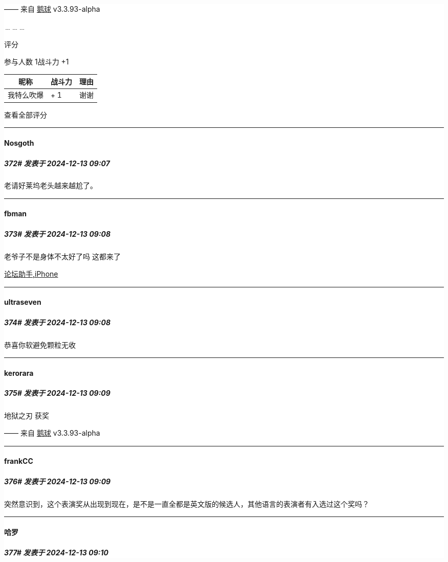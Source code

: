 —— 来自 [鹅球](https://www.pgyer.com/xfPejhuq) v3.3.93-alpha

﹍﹍﹍

评分

 参与人数 1战斗力 +1

|昵称|战斗力|理由|
|----|---|---|
| 我特么吹爆| + 1|谢谢|

查看全部评分

*****

####  Nosgoth  
##### 372#       发表于 2024-12-13 09:07

老请好莱坞老头越来越尬了。

*****

####  fbman  
##### 373#       发表于 2024-12-13 09:08

老爷子不是身体不太好了吗 这都来了

[论坛助手,iPhone](https://bbs.saraba1st.com/2b/forum.php?mod=viewthread&amp;tid=2029836)

*****

####  ultraseven  
##### 374#       发表于 2024-12-13 09:08

恭喜你软避免颗粒无收

*****

####  kerorara  
##### 375#       发表于 2024-12-13 09:09

地狱之刃 获奖

—— 来自 [鹅球](https://www.pgyer.com/xfPejhuq) v3.3.93-alpha

*****

####  frankCC  
##### 376#       发表于 2024-12-13 09:09

突然意识到，这个表演奖从出现到现在，是不是一直全都是英文版的候选人，其他语言的表演者有入选过这个奖吗？

*****

####  哈罗  
##### 377#       发表于 2024-12-13 09:10

